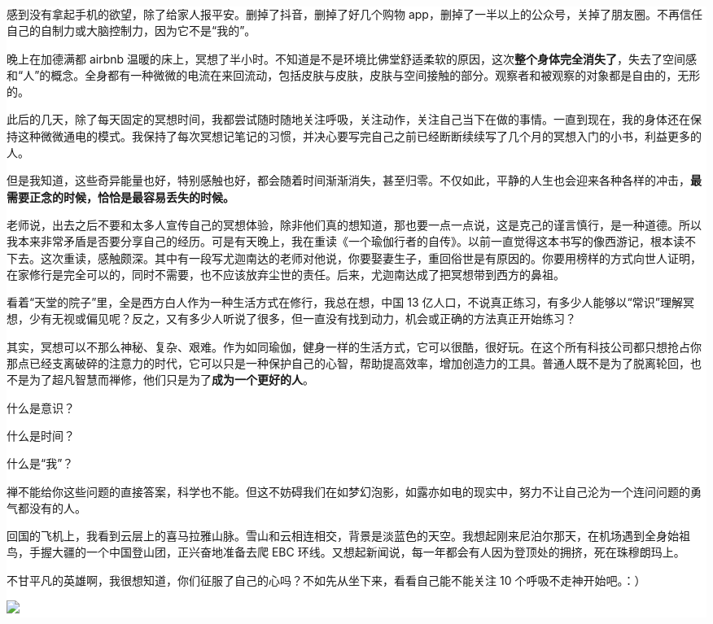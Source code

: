 感到没有拿起手机的欲望，除了给家人报平安。删掉了抖音，删掉了好几个购物 app，删掉了一半以上的公众号，关掉了朋友圈。不再信任自己的自制力或大脑控制力，因为它不是“我的”。

晚上在加德满都 airbnb 温暖的床上，冥想了半小时。不知道是不是环境比佛堂舒适柔软的原因，这次**整个身体完全消失了**，失去了空间感和“人”的概念。全身都有一种微微的电流在来回流动，包括皮肤与皮肤，皮肤与空间接触的部分。观察者和被观察的对象都是自由的，无形的。

此后的几天，除了每天固定的冥想时间，我都尝试随时随地关注呼吸，关注动作，关注自己当下在做的事情。一直到现在，我的身体还在保持这种微微通电的模式。我保持了每次冥想记笔记的习惯，并决心要写完自己之前已经断断续续写了几个月的冥想入门的小书，利益更多的人。

但是我知道，这些奇异能量也好，特别感触也好，都会随着时间渐渐消失，甚至归零。不仅如此，平静的人生也会迎来各种各样的冲击，**最需要正念的时候，恰恰是最容易丢失的时候。**

老师说，出去之后不要和太多人宣传自己的冥想体验，除非他们真的想知道，那也要一点一点说，这是克己的谨言慎行，是一种道德。所以我本来非常矛盾是否要分享自己的经历。可是有天晚上，我在重读《一个瑜伽行者的自传》。以前一直觉得这本书写的像西游记，根本读不下去。这次重读，感触颇深。其中有一段写尤迦南达的老师对他说，你要娶妻生子，重回俗世是有原因的。你要用榜样的方式向世人证明，在家修行是完全可以的，同时不需要，也不应该放弃尘世的责任。后来，尤迦南达成了把冥想带到西方的鼻祖。

看着“天堂的院子”里，全是西方白人作为一种生活方式在修行，我总在想，中国 13 亿人口，不说真正练习，有多少人能够以“常识”理解冥想，少有无视或偏见呢？反之，又有多少人听说了很多，但一直没有找到动力，机会或正确的方法真正开始练习？

其实，冥想可以不那么神秘、复杂、艰难。作为如同瑜伽，健身一样的生活方式，它可以很酷，很好玩。在这个所有科技公司都只想抢占你那点已经支离破碎的注意力的时代，它可以只是一种保护自己的心智，帮助提高效率，增加创造力的工具。普通人既不是为了脱离轮回，也不是为了超凡智慧而禅修，他们只是为了**成为一个更好的人**。

什么是意识？

什么是时间？

什么是“我”？

禅不能给你这些问题的直接答案，科学也不能。但这不妨碍我们在如梦幻泡影，如露亦如电的现实中，努力不让自己沦为一个连问问题的勇气都没有的人。

回国的飞机上，我看到云层上的喜马拉雅山脉。雪山和云相连相交，背景是淡蓝色的天空。我想起刚来尼泊尔那天，在机场遇到全身始祖鸟，手握大疆的一个中国登山团，正兴奋地准备去爬 EBC 环线。又想起新闻说，每一年都会有人因为登顶处的拥挤，死在珠穆朗玛上。

不甘平凡的英雄啊，我很想知道，你们征服了自己的心吗？不如先从坐下来，看看自己能不能关注 10 个呼吸不走神开始吧。：）

![](https://tva1.sinaimg.cn/large/006y8mN6ly1g82c11qx7uj30u01404qq.jpg)